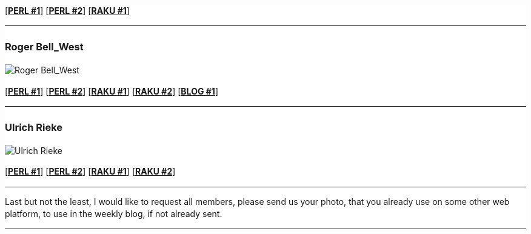 [[**PERL #1**](https://github.com/manwar/perlweeklychallenge-club/blob/master/challenge-239/robert-dicicco/perl/ch-1.pl)]
[[**PERL #2**](https://github.com/manwar/perlweeklychallenge-club/blob/master/challenge-239/robert-dicicco/perl/ch-2.pl)]
[[**RAKU #1**](https://github.com/manwar/perlweeklychallenge-club/blob/master/challenge-239/robert-dicicco/raku/ch-1.raku)]

***

### Roger Bell_West
![Roger Bell_West](/images/team/user.jpg)

[[**PERL #1**](https://github.com/manwar/perlweeklychallenge-club/blob/master/challenge-239/roger-bell-west/perl/ch-1.pl)]
[[**PERL #2**](https://github.com/manwar/perlweeklychallenge-club/blob/master/challenge-239/roger-bell-west/perl/ch-2.pl)]
[[**RAKU #1**](https://github.com/manwar/perlweeklychallenge-club/blob/master/challenge-239/roger-bell-west/raku/ch-1.p6)]
[[**RAKU #2**](https://github.com/manwar/perlweeklychallenge-club/blob/master/challenge-239/roger-bell-west/raku/ch-2.p6)]
[[**BLOG #1**](https://blog.firedrake.org/archive/2023/10/The_Weekly_Challenge_239__Same_and_Consistent.html)]

***

### Ulrich Rieke
![Ulrich Rieke](/images/team/user.jpg)

[[**PERL #1**](https://github.com/manwar/perlweeklychallenge-club/blob/master/challenge-239/ulrich-rieke/perl/ch-1.pl)]
[[**PERL #2**](https://github.com/manwar/perlweeklychallenge-club/blob/master/challenge-239/ulrich-rieke/perl/ch-2.pl)]
[[**RAKU #1**](https://github.com/manwar/perlweeklychallenge-club/blob/master/challenge-239/ulrich-rieke/raku/ch-1.raku)]
[[**RAKU #2**](https://github.com/manwar/perlweeklychallenge-club/blob/master/challenge-239/ulrich-rieke/raku/ch-2.raku)]

***

Last but not the least, I would like to request all members, please send us your photo, that you already use on some other web platform, to use in the weekly blog, if not already sent.

***
